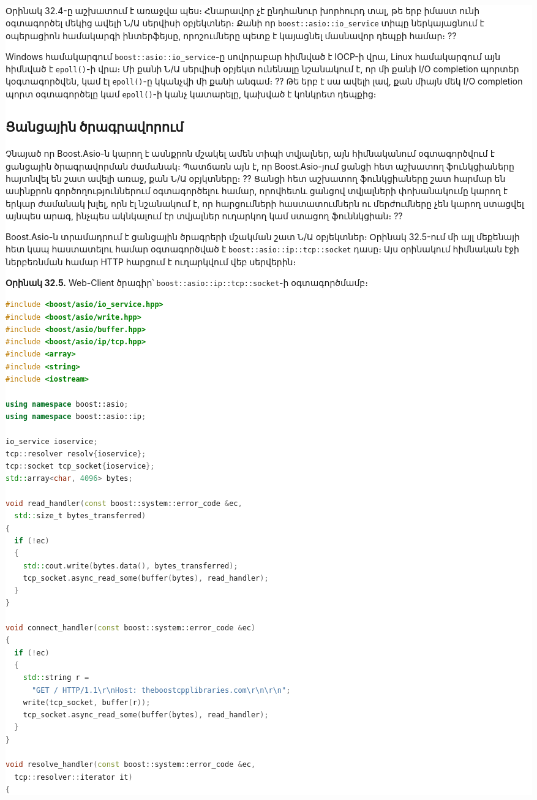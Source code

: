 Օրինակ 32.4-ը աշխատում է առաջվա պես։ Հնարավոր չէ ընդհանուր խորհուրդ տալ, թե երբ իմաստ ունի օգտագործել մեկից ավելի Ն/Ա սերվիսի օբյեկտներ։ Քանի որ `boost::asio::io_service` տիպը ներկայացնում է օպերացիոն համակարգի ինտերֆեյսը, որոշումները պետք է կայացնել մասնավոր դեպքի համար։ ??

Windows համակարգում `boost::asio::io_service`-ը սովորաբար հիմնված է IOCP-ի վրա, Linux համակարգում այն հիմնված է `epoll()`-ի վրա։ Մի քանի Ն/Ա սերվիսի օբյեկտ ունենալը նշանակում է, որ մի քանի I/O completion պորտեր կօգտագործվեն, կամ էլ `epoll()`-ը կկանչվի մի քանի անգամ։ ?? Թե երբ է սա ավելի լավ, քան միայն մեկ I/O completion պորտ օգտագործելը կամ `epoll()`-ի կանչ կատարելը, կախված է կոնկրետ դեպքից։


## Ցանցային ծրագրավորում

Չնայած որ Boost.Asio-ն կարող է ասնքրոն մշակել ամեն տիպի տվյալներ, այն հիմնականում օգտագործվում է ցանցային ծրագրավորման ժամանակ։ Պատճառն այն է, որ Boost.Asio-յում ցանցի հետ աշխատող ֆունկցիաները հայտնվել են շատ ավելի առաջ, քան Ն/Ա օբյկտները։ ?? Ցանցի հետ աշխատող ֆունկցիաները շատ հարմար են ասինքրոն գործողություններում օգտագործելու համար, որովհետև ցանցով տվյալների փոխանակումը կարող է երկար ժամանակ խլել, որն էլ նշանակում է, որ հարցումների հաստատումներն ու մերժումները չեն կարող ստացվել այնպես արագ, ինչպես ակնկալում էր տվյալներ ուղարկող կամ ստացող ֆուննկցիան։ ??

Boost.Asio-ն տրամադրում է ցանցային ծրագրերի մշակման շատ Ն/Ա օբյեկտներ։ Օրինակ 32.5-ում մի այլ մեքենայի հետ կապ հաստատելու համար օգտագործված է `boost::asio::ip::tcp::socket` դասը։ Այս օրինակում հիմնական էջի ներբեռնման համար HTTP հարցում է ուղարկվում վեբ սերվերին։

__Օրինակ 32.5.__ Web-Client ծրագիր՝ `boost::asio::ip::tcp::socket`-ի օգտագործմամբ։

```C++
#include <boost/asio/io_service.hpp>
#include <boost/asio/write.hpp>
#include <boost/asio/buffer.hpp>
#include <boost/asio/ip/tcp.hpp>
#include <array>
#include <string>
#include <iostream>

using namespace boost::asio;
using namespace boost::asio::ip;

io_service ioservice;
tcp::resolver resolv{ioservice};
tcp::socket tcp_socket{ioservice};
std::array<char, 4096> bytes;

void read_handler(const boost::system::error_code &ec,
  std::size_t bytes_transferred)
{
  if (!ec)
  {
    std::cout.write(bytes.data(), bytes_transferred);
    tcp_socket.async_read_some(buffer(bytes), read_handler);
  }
}

void connect_handler(const boost::system::error_code &ec)
{
  if (!ec)
  {
    std::string r =
      "GET / HTTP/1.1\r\nHost: theboostcpplibraries.com\r\n\r\n";
    write(tcp_socket, buffer(r));
    tcp_socket.async_read_some(buffer(bytes), read_handler);
  }
}

void resolve_handler(const boost::system::error_code &ec,
  tcp::resolver::iterator it)
{
```